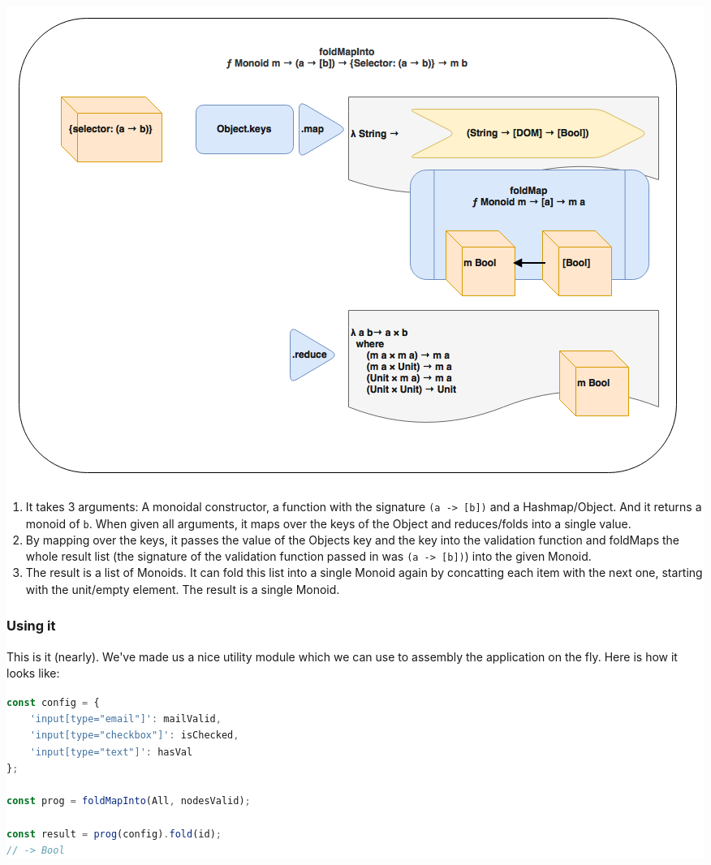 ![foldMapInto](./assets/06-monoids-foldmapinto.png?raw=true "foldMapInto")

1. It takes 3 arguments: A monoidal constructor, a function with the signature `(a -> [b])` and a Hashmap/Object. And it returns a monoid of `b`. When given all arguments, it maps over the keys of the Object and reduces/folds into a single value.
2. By mapping over the keys, it passes the value of the Objects key and the key into the validation function and foldMaps the whole result list (the signature of the validation function passed in was `(a -> [b])`) into the given Monoid.
3. The result is a list of Monoids. It can fold this list into a single Monoid again by concatting each item with the next one, starting with the unit/empty element. The result is a single Monoid.


### Using it
This is it (nearly). We've made us a nice utility module which we can use to assembly the application on the fly. Here is how it looks like:

```javascript
const config = {
    'input[type="email"]': mailValid,
    'input[type="checkbox"]': isChecked,
    'input[type="text"]': hasVal
};

const prog = foldMapInto(All, nodesValid);

const result = prog(config).fold(id);
// -> Bool
```
